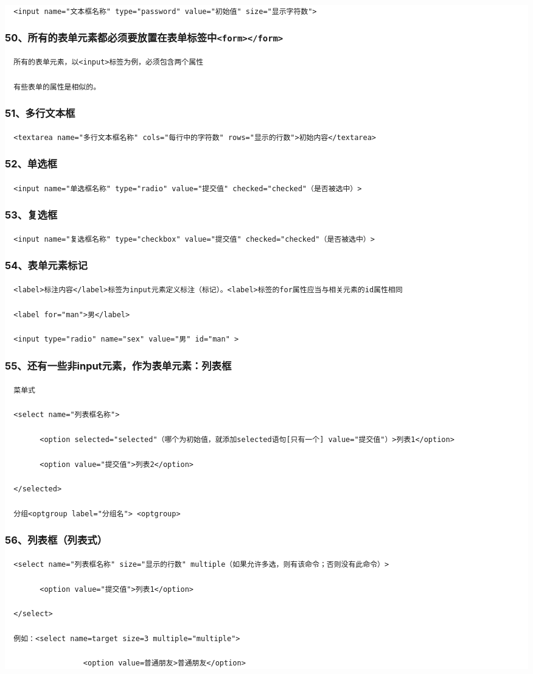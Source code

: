       <input name="文本框名称" type="password" value="初始值" size="显示字符数">

### 50、所有的表单元素都必须要放置在表单标签中`<form></form>`

      所有的表单元素，以<input>标签为例，必须包含两个属性

      有些表单的属性是相似的。

### 51、多行文本框

     

      <textarea name="多行文本框名称" cols="每行中的字符数" rows="显示的行数">初始内容</textarea>

### 52、单选框

     

      <input name="单选框名称" type="radio" value="提交值" checked="checked"（是否被选中）> 

### 53、复选框

     

      <input name="复选框名称" type="checkbox" value="提交值" checked="checked"（是否被选中）>

### 54、表单元素标记

      <label>标注内容</label>标签为input元素定义标注（标记）。<label>标签的for属性应当与相关元素的id属性相同

      <label for="man">男</label>

      <input type="radio" name="sex" value="男" id="man" >

### 55、还有一些非input元素，作为表单元素：列表框

     

      菜单式

      <select name="列表框名称">

            <option selected="selected"（哪个为初始值，就添加selected语句[只有一个] value="提交值"）>列表1</option>

            <option value="提交值">列表2</option>

      </selected>

      分组<optgroup label="分组名"> <optgroup>

### 56、列表框（列表式）

      <select name="列表框名称" size="显示的行数" multiple（如果允许多选，则有该命令；否则没有此命令）>

            <option value="提交值">列表1</option>

      </select>

      例如：<select name=target size=3 multiple="multiple">

                      <option value=普通朋友>普通朋友</option>
